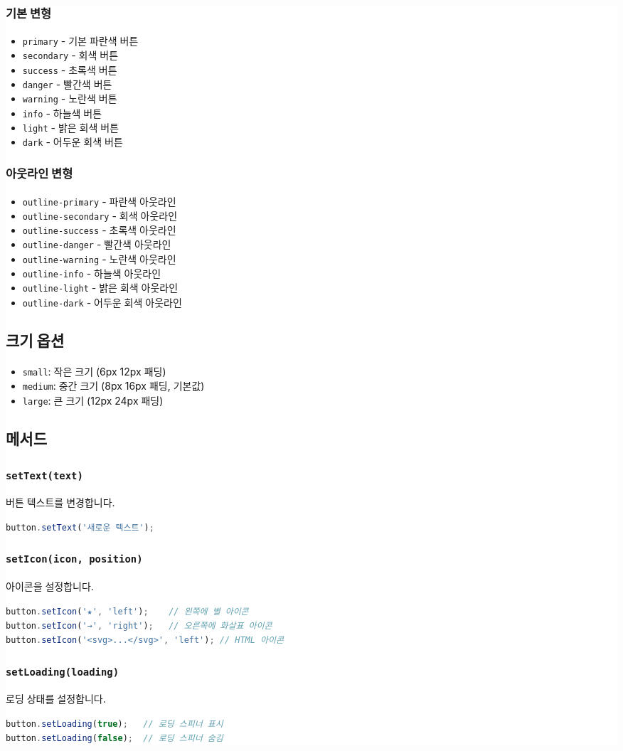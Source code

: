 ### 기본 변형
- `primary` - 기본 파란색 버튼
- `secondary` - 회색 버튼
- `success` - 초록색 버튼
- `danger` - 빨간색 버튼
- `warning` - 노란색 버튼
- `info` - 하늘색 버튼
- `light` - 밝은 회색 버튼
- `dark` - 어두운 회색 버튼

### 아웃라인 변형
- `outline-primary` - 파란색 아웃라인
- `outline-secondary` - 회색 아웃라인
- `outline-success` - 초록색 아웃라인
- `outline-danger` - 빨간색 아웃라인
- `outline-warning` - 노란색 아웃라인
- `outline-info` - 하늘색 아웃라인
- `outline-light` - 밝은 회색 아웃라인
- `outline-dark` - 어두운 회색 아웃라인

## 크기 옵션

- `small`: 작은 크기 (6px 12px 패딩)
- `medium`: 중간 크기 (8px 16px 패딩, 기본값)
- `large`: 큰 크기 (12px 24px 패딩)

## 메서드

### `setText(text)`
버튼 텍스트를 변경합니다.

```javascript
button.setText('새로운 텍스트');
```

### `setIcon(icon, position)`
아이콘을 설정합니다.

```javascript
button.setIcon('★', 'left');    // 왼쪽에 별 아이콘
button.setIcon('→', 'right');   // 오른쪽에 화살표 아이콘
button.setIcon('<svg>...</svg>', 'left'); // HTML 아이콘
```

### `setLoading(loading)`
로딩 상태를 설정합니다.

```javascript
button.setLoading(true);   // 로딩 스피너 표시
button.setLoading(false);  // 로딩 스피너 숨김
```

